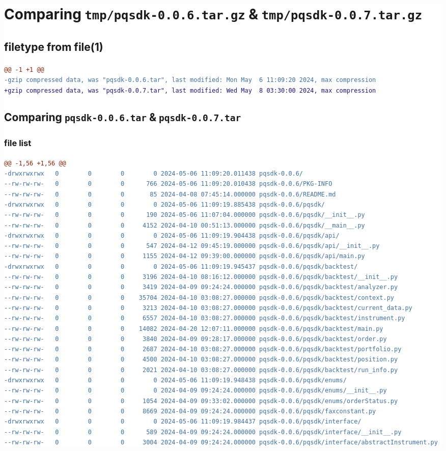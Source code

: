# Comparing `tmp/pqsdk-0.0.6.tar.gz` & `tmp/pqsdk-0.0.7.tar.gz`

## filetype from file(1)

```diff
@@ -1 +1 @@
-gzip compressed data, was "pqsdk-0.0.6.tar", last modified: Mon May  6 11:09:20 2024, max compression
+gzip compressed data, was "pqsdk-0.0.7.tar", last modified: Wed May  8 03:30:00 2024, max compression
```

## Comparing `pqsdk-0.0.6.tar` & `pqsdk-0.0.7.tar`

### file list

```diff
@@ -1,56 +1,56 @@
-drwxrwxrwx   0        0        0        0 2024-05-06 11:09:20.011438 pqsdk-0.0.6/
--rw-rw-rw-   0        0        0      766 2024-05-06 11:09:20.010438 pqsdk-0.0.6/PKG-INFO
--rw-rw-rw-   0        0        0       85 2024-04-08 07:45:14.000000 pqsdk-0.0.6/README.md
-drwxrwxrwx   0        0        0        0 2024-05-06 11:09:19.885438 pqsdk-0.0.6/pqsdk/
--rw-rw-rw-   0        0        0      190 2024-05-06 11:07:04.000000 pqsdk-0.0.6/pqsdk/__init__.py
--rw-rw-rw-   0        0        0     4152 2024-04-10 00:51:13.000000 pqsdk-0.0.6/pqsdk/__main__.py
-drwxrwxrwx   0        0        0        0 2024-05-06 11:09:19.904438 pqsdk-0.0.6/pqsdk/api/
--rw-rw-rw-   0        0        0      547 2024-04-12 09:45:19.000000 pqsdk-0.0.6/pqsdk/api/__init__.py
--rw-rw-rw-   0        0        0     1155 2024-04-12 09:39:00.000000 pqsdk-0.0.6/pqsdk/api/main.py
-drwxrwxrwx   0        0        0        0 2024-05-06 11:09:19.945437 pqsdk-0.0.6/pqsdk/backtest/
--rw-rw-rw-   0        0        0     3196 2024-04-10 08:16:12.000000 pqsdk-0.0.6/pqsdk/backtest/__init__.py
--rw-rw-rw-   0        0        0     3419 2024-04-09 09:24:24.000000 pqsdk-0.0.6/pqsdk/backtest/analyzer.py
--rw-rw-rw-   0        0        0    35704 2024-04-10 03:08:27.000000 pqsdk-0.0.6/pqsdk/backtest/context.py
--rw-rw-rw-   0        0        0     3213 2024-04-10 03:08:27.000000 pqsdk-0.0.6/pqsdk/backtest/current_data.py
--rw-rw-rw-   0        0        0     6557 2024-04-10 03:08:27.000000 pqsdk-0.0.6/pqsdk/backtest/instrument.py
--rw-rw-rw-   0        0        0    14082 2024-04-20 12:07:11.000000 pqsdk-0.0.6/pqsdk/backtest/main.py
--rw-rw-rw-   0        0        0     3840 2024-04-09 09:28:17.000000 pqsdk-0.0.6/pqsdk/backtest/order.py
--rw-rw-rw-   0        0        0     2687 2024-04-10 03:08:27.000000 pqsdk-0.0.6/pqsdk/backtest/portfolio.py
--rw-rw-rw-   0        0        0     4500 2024-04-10 03:08:27.000000 pqsdk-0.0.6/pqsdk/backtest/position.py
--rw-rw-rw-   0        0        0     2021 2024-04-10 03:08:27.000000 pqsdk-0.0.6/pqsdk/backtest/run_info.py
-drwxrwxrwx   0        0        0        0 2024-05-06 11:09:19.948438 pqsdk-0.0.6/pqsdk/enums/
--rw-rw-rw-   0        0        0        0 2024-04-09 09:24:24.000000 pqsdk-0.0.6/pqsdk/enums/__init__.py
--rw-rw-rw-   0        0        0     1054 2024-04-09 09:33:02.000000 pqsdk-0.0.6/pqsdk/enums/orderStatus.py
--rw-rw-rw-   0        0        0     8669 2024-04-09 09:24:24.000000 pqsdk-0.0.6/pqsdk/faxconstant.py
-drwxrwxrwx   0        0        0        0 2024-05-06 11:09:19.984437 pqsdk-0.0.6/pqsdk/interface/
--rw-rw-rw-   0        0        0      589 2024-04-09 09:24:24.000000 pqsdk-0.0.6/pqsdk/interface/__init__.py
--rw-rw-rw-   0        0        0     3004 2024-04-09 09:24:24.000000 pqsdk-0.0.6/pqsdk/interface/abstractInstrument.py
```